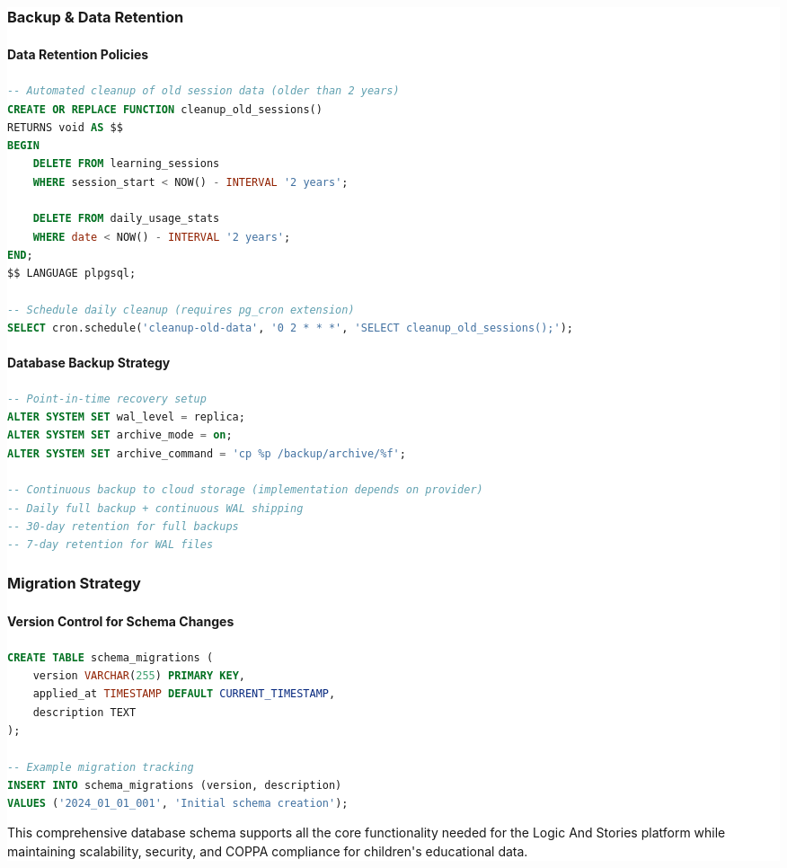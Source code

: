 ### Backup & Data Retention

#### Data Retention Policies
```sql
-- Automated cleanup of old session data (older than 2 years)
CREATE OR REPLACE FUNCTION cleanup_old_sessions()
RETURNS void AS $$
BEGIN
    DELETE FROM learning_sessions 
    WHERE session_start < NOW() - INTERVAL '2 years';
    
    DELETE FROM daily_usage_stats 
    WHERE date < NOW() - INTERVAL '2 years';
END;
$$ LANGUAGE plpgsql;

-- Schedule daily cleanup (requires pg_cron extension)
SELECT cron.schedule('cleanup-old-data', '0 2 * * *', 'SELECT cleanup_old_sessions();');
```

#### Database Backup Strategy
```sql
-- Point-in-time recovery setup
ALTER SYSTEM SET wal_level = replica;
ALTER SYSTEM SET archive_mode = on;
ALTER SYSTEM SET archive_command = 'cp %p /backup/archive/%f';

-- Continuous backup to cloud storage (implementation depends on provider)
-- Daily full backup + continuous WAL shipping
-- 30-day retention for full backups
-- 7-day retention for WAL files
```

### Migration Strategy

#### Version Control for Schema Changes
```sql
CREATE TABLE schema_migrations (
    version VARCHAR(255) PRIMARY KEY,
    applied_at TIMESTAMP DEFAULT CURRENT_TIMESTAMP,
    description TEXT
);

-- Example migration tracking
INSERT INTO schema_migrations (version, description) 
VALUES ('2024_01_01_001', 'Initial schema creation');
```

This comprehensive database schema supports all the core functionality needed for the Logic And Stories platform while maintaining scalability, security, and COPPA compliance for children's educational data.
